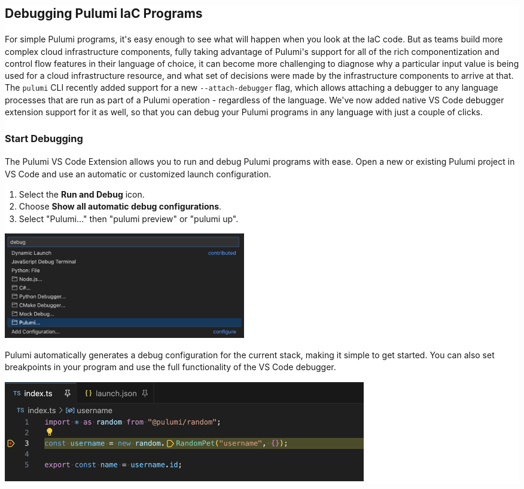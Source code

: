 ## Debugging Pulumi IaC Programs

For simple Pulumi programs, it's easy enough to see what will happen when you look at the IaC code.  But as teams build more complex cloud infrastructure components, fully taking advantage of Pulumi's support for all of the rich componentization and control flow features in their language of choice, it can become more challenging to diagnose why a particular input value is being used for a cloud infrastructure resource, and what set of decisions were made by the infrastructure components to arrive at that.  The `pulumi` CLI recently added support for a new `--attach-debugger` flag, which allows attaching a debugger to any language processes that are run as part of a Pulumi operation - regardless of the language.  We've now added native VS Code debugger extension support for it as well, so that you can debug your Pulumi programs in any language with just a couple of clicks.

### Start Debugging

The Pulumi VS Code Extension allows you to run and debug Pulumi programs with ease. Open a new or existing Pulumi project in VS Code and use an automatic or customized launch configuration.

1. Select the __Run and Debug__ icon.
2. Choose __Show all automatic debug configurations__.
3. Select "Pulumi..." then "pulumi preview" or "pulumi up".

<img width="400" src="iac-automatic-1.png" alt="Automatic Debug Configuration" />

Pulumi automatically generates a debug configuration for the current stack, making it simple to get started. You can also set breakpoints in your program and use the full functionality of the VS Code debugger.

<img width="600" src="iac-debugging.png" alt="Debugging" />
